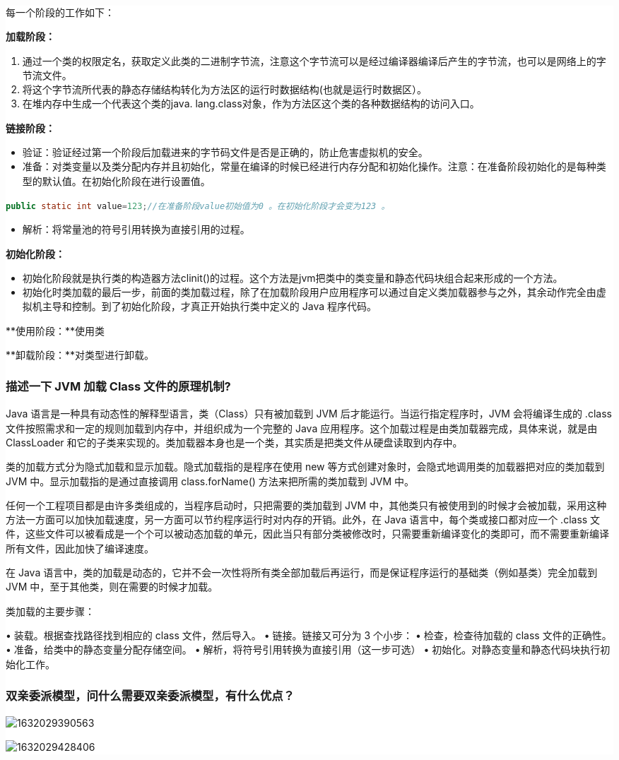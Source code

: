 每一个阶段的工作如下：

**加载阶段：**

1. 通过一个类的权限定名，获取定义此类的二进制字节流，注意这个字节流可以是经过编译器编译后产生的字节流，也可以是网络上的字节流文件。
2. 将这个字节流所代表的静态存储结构转化为方法区的运行时数据结构(也就是运行时数据区）。
3. 在堆内存中生成一个代表这个类的java. lang.class对象，作为方法区这个类的各种数据结构的访问入口。

**链接阶段：**

- 验证：验证经过第一个阶段后加载进来的字节码文件是否是正确的，防止危害虚拟机的安全。
- 准备：对类变量以及类分配内存并且初始化，常量在编译的时候已经进行内存分配和初始化操作。注意：在准备阶段初始化的是每种类型的默认值。在初始化阶段在进行设置值。

```java
public static int value=123;//在准备阶段value初始值为0 。在初始化阶段才会变为123 。
```

- 解析：将常量池的符号引用转换为直接引用的过程。

**初始化阶段：**

- 初始化阶段就是执行类的构造器方法clinit()的过程。这个方法是jvm把类中的类变量和静态代码块组合起来形成的一个方法。
- 初始化时类加载的最后一步，前面的类加载过程，除了在加载阶段用户应用程序可以通过自定义类加载器参与之外，其余动作完全由虚拟机主导和控制。到了初始化阶段，才真正开始执行类中定义的 Java 程序代码。

**使用阶段：**使用类

**卸载阶段：**对类型进行卸载。

### 描述一下 JVM 加载 Class 文件的原理机制?

Java 语言是一种具有动态性的解释型语言，类（Class）只有被加载到 JVM 后才能运行。当运行指定程序时，JVM 会将编译生成的 .class 文件按照需求和一定的规则加载到内存中，并组织成为一个完整的 Java 应用程序。这个加载过程是由类加载器完成，具体来说，就是由 ClassLoader 和它的子类来实现的。类加载器本身也是一个类，其实质是把类文件从硬盘读取到内存中。

类的加载方式分为隐式加载和显示加载。隐式加载指的是程序在使用 new 等方式创建对象时，会隐式地调用类的加载器把对应的类加载到 JVM 中。显示加载指的是通过直接调用 class.forName() 方法来把所需的类加载到 JVM 中。

任何一个工程项目都是由许多类组成的，当程序启动时，只把需要的类加载到 JVM 中，其他类只有被使用到的时候才会被加载，采用这种方法一方面可以加快加载速度，另一方面可以节约程序运行时对内存的开销。此外，在 Java 语言中，每个类或接口都对应一个 .class 文件，这些文件可以被看成是一个个可以被动态加载的单元，因此当只有部分类被修改时，只需要重新编译变化的类即可，而不需要重新编译所有文件，因此加快了编译速度。

在 Java 语言中，类的加载是动态的，它并不会一次性将所有类全部加载后再运行，而是保证程序运行的基础类（例如基类）完全加载到 JVM 中，至于其他类，则在需要的时候才加载。

类加载的主要步骤：

• 装载。根据查找路径找到相应的 class 文件，然后导入。
• 链接。链接又可分为 3 个小步：
• 检查，检查待加载的 class 文件的正确性。
• 准备，给类中的静态变量分配存储空间。
• 解析，将符号引用转换为直接引用（这一步可选）
• 初始化。对静态变量和静态代码块执行初始化工作。

### 双亲委派模型，问什么需要双亲委派模型，有什么优点？

![1632029390563](https://tprzfbucket.oss-cn-beijing.aliyuncs.com/hadoop/202109/19/132953-521154.png)

![1632029428406](https://tprzfbucket.oss-cn-beijing.aliyuncs.com/hadoop/202109/19/133030-238568.png)

